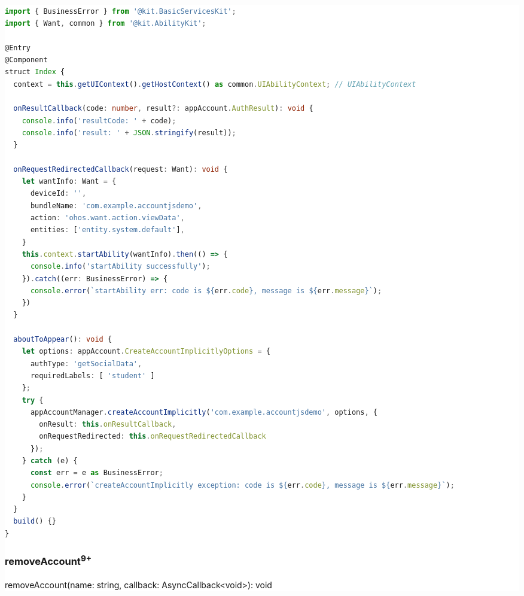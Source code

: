   ```ts
  import { BusinessError } from '@kit.BasicServicesKit';
  import { Want, common } from '@kit.AbilityKit';

  @Entry
  @Component
  struct Index {
    context = this.getUIContext().getHostContext() as common.UIAbilityContext; // UIAbilityContext

    onResultCallback(code: number, result?: appAccount.AuthResult): void {
      console.info('resultCode: ' + code);
      console.info('result: ' + JSON.stringify(result));
    }

    onRequestRedirectedCallback(request: Want): void {
      let wantInfo: Want = {
        deviceId: '',
        bundleName: 'com.example.accountjsdemo',
        action: 'ohos.want.action.viewData',
        entities: ['entity.system.default'],
      }
      this.context.startAbility(wantInfo).then(() => {
        console.info('startAbility successfully');
      }).catch((err: BusinessError) => {
        console.error(`startAbility err: code is ${err.code}, message is ${err.message}`);
      })
    }

    aboutToAppear(): void {
      let options: appAccount.CreateAccountImplicitlyOptions = {
        authType: 'getSocialData',
        requiredLabels: [ 'student' ]
      };
      try {
        appAccountManager.createAccountImplicitly('com.example.accountjsdemo', options, {
          onResult: this.onResultCallback,
          onRequestRedirected: this.onRequestRedirectedCallback
        });
      } catch (e) {
        const err = e as BusinessError;
        console.error(`createAccountImplicitly exception: code is ${err.code}, message is ${err.message}`);
      }
    }
    build() {}
  }
  ```

### removeAccount<sup>9+</sup>

removeAccount(name: string, callback: AsyncCallback&lt;void&gt;): void
